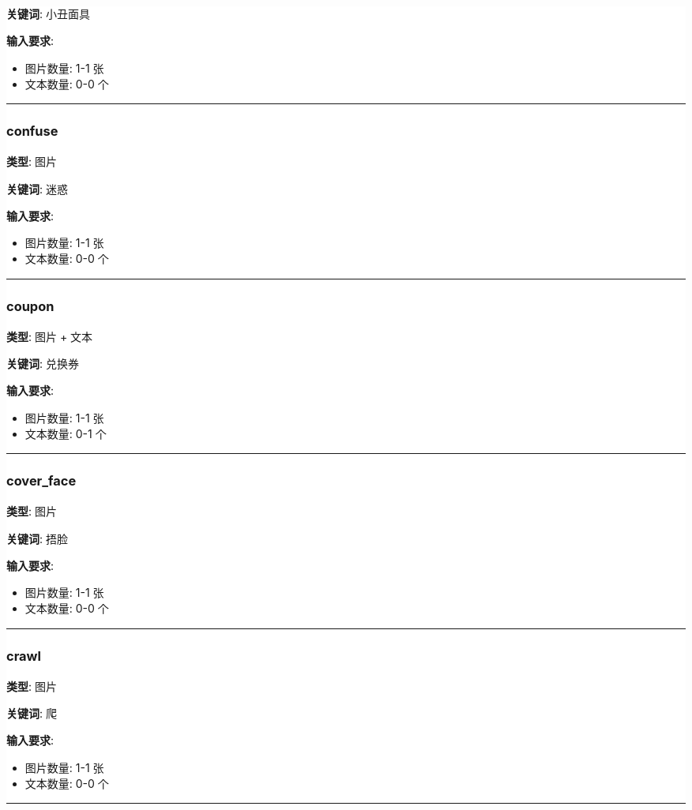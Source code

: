**关键词**: 小丑面具

**输入要求**:
- 图片数量: 1-1 张
- 文本数量: 0-0 个


---

### confuse

**类型**: 图片

**关键词**: 迷惑

**输入要求**:
- 图片数量: 1-1 张
- 文本数量: 0-0 个


---

### coupon

**类型**: 图片 + 文本

**关键词**: 兑换券

**输入要求**:
- 图片数量: 1-1 张
- 文本数量: 0-1 个


---

### cover_face

**类型**: 图片

**关键词**: 捂脸

**输入要求**:
- 图片数量: 1-1 张
- 文本数量: 0-0 个


---

### crawl

**类型**: 图片

**关键词**: 爬

**输入要求**:
- 图片数量: 1-1 张
- 文本数量: 0-0 个


---
